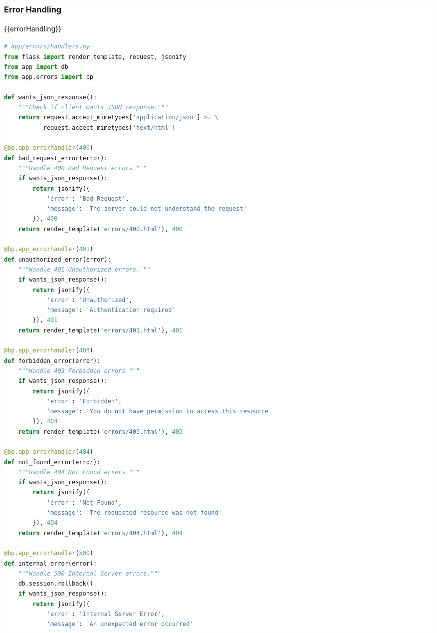 
### Error Handling

{{errorHandling}}

```python
# app/errors/handlers.py
from flask import render_template, request, jsonify
from app import db
from app.errors import bp

def wants_json_response():
    """Check if client wants JSON response."""
    return request.accept_mimetypes['application/json'] >= \
           request.accept_mimetypes['text/html']

@bp.app_errorhandler(400)
def bad_request_error(error):
    """Handle 400 Bad Request errors."""
    if wants_json_response():
        return jsonify({
            'error': 'Bad Request',
            'message': 'The server could not understand the request'
        }), 400
    return render_template('errors/400.html'), 400

@bp.app_errorhandler(401)
def unauthorized_error(error):
    """Handle 401 Unauthorized errors."""
    if wants_json_response():
        return jsonify({
            'error': 'Unauthorized',
            'message': 'Authentication required'
        }), 401
    return render_template('errors/401.html'), 401

@bp.app_errorhandler(403)
def forbidden_error(error):
    """Handle 403 Forbidden errors."""
    if wants_json_response():
        return jsonify({
            'error': 'Forbidden',
            'message': 'You do not have permission to access this resource'
        }), 403
    return render_template('errors/403.html'), 403

@bp.app_errorhandler(404)
def not_found_error(error):
    """Handle 404 Not Found errors."""
    if wants_json_response():
        return jsonify({
            'error': 'Not Found',
            'message': 'The requested resource was not found'
        }), 404
    return render_template('errors/404.html'), 404

@bp.app_errorhandler(500)
def internal_error(error):
    """Handle 500 Internal Server errors."""
    db.session.rollback()
    if wants_json_response():
        return jsonify({
            'error': 'Internal Server Error',
            'message': 'An unexpected error occurred'
```